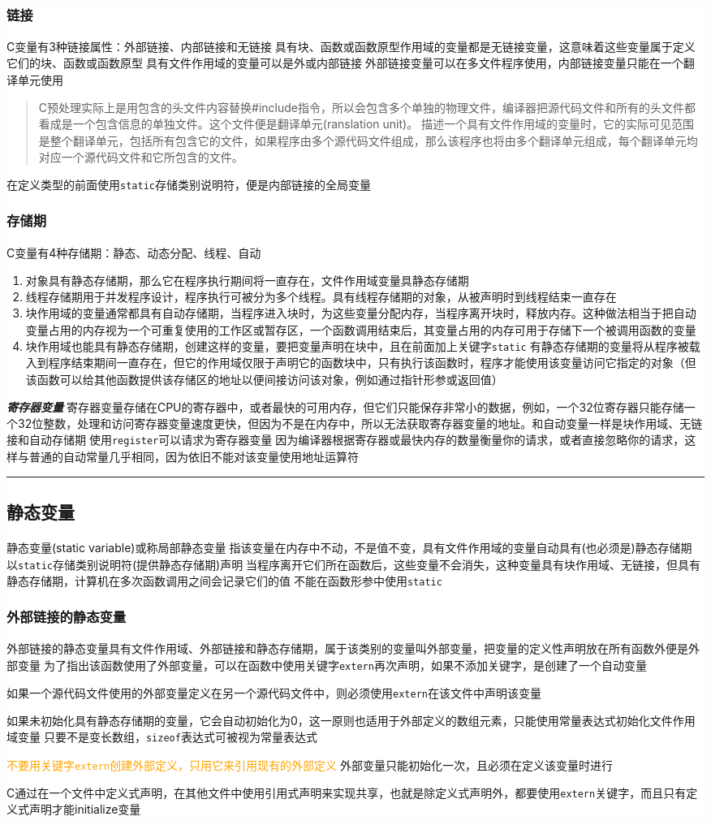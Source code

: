 ### 链接

C变量有3种链接属性：外部链接、内部链接和无链接
具有块、函数或函数原型作用域的变量都是无链接变量，这意味着这些变量属于定义它们的块、函数或函数原型
具有文件作用域的变量可以是外或内部链接
外部链接变量可以在多文件程序使用，内部链接变量只能在一个翻译单元使用

>C预处理实际上是用包含的头文件内容替换#include指令，所以会包含多个单独的物理文件，编译器把源代码文件和所有的头文件都看成是一个包含信息的单独文件。这个文件便是翻译单元(ranslation unit)。
描述一个具有文件作用域的变量时，它的实际可见范围是整个翻译单元，包括所有包含它的文件，如果程序由多个源代码文件组成，那么该程序也将由多个翻译单元组成，每个翻译单元均对应一个源代码文件和它所包含的文件。

在定义类型的前面使用`static`存储类别说明符，便是内部链接的全局变量

### 存储期

C变量有4种存储期：静态、动态分配、线程、自动

1. 对象具有静态存储期，那么它在程序执行期间将一直存在，文件作用域变量具静态存储期
2. 线程存储期用于并发程序设计，程序执行可被分为多个线程。具有线程存储期的对象，从被声明时到线程结束一直存在
3. 块作用域的变量通常都具有自动存储期，当程序进入块时，为这些变量分配内存，当程序离开块时，释放内存。这种做法相当于把自动变量占用的内存视为一个可重复使用的工作区或暂存区，一个函数调用结束后，其变量占用的内存可用于存储下一个被调用函数的变量
3. 块作用域也能具有静态存储期，创建这样的变量，要把变量声明在块中，且在前面加上关键字`static`
有静态存储期的变量将从程序被载入到程序结束期间一直存在，但它的作用域仅限于声明它的函数块中，只有执行该函数时，程序才能使用该变量访问它指定的对象（但该函数可以给其他函数提供该存储区的地址以便间接访问该对象，例如通过指针形参或返回值）

***寄存器变量***
寄存器变量存储在CPU的寄存器中，或者最快的可用内存，但它们只能保存非常小的数据，例如，一个32位寄存器只能存储一个32位整数，处理和访问寄存器变量速度更快，但因为不是在内存中，所以无法获取寄存器变量的地址。和自动变量一样是块作用域、无链接和自动存储期
使用`register`可以请求为寄存器变量
因为编译器根据寄存器或最快内存的数量衡量你的请求，或者直接忽略你的请求，这样与普通的自动常量几乎相同，因为依旧不能对该变量使用地址运算符

***
## 静态变量
静态变量(static variable)或称局部静态变量
指该变量在内存中不动，不是值不变，具有文件作用域的变量自动具有(也必须是)静态存储期
以`static`存储类别说明符(提供静态存储期)声明
当程序离开它们所在函数后，这些变量不会消失，这种变量具有块作用域、无链接，但具有静态存储期，计算机在多次函数调用之间会记录它们的值
不能在函数形参中使用`static`

### 外部链接的静态变量
外部链接的静态变量具有文件作用域、外部链接和静态存储期，属于该类别的变量叫外部变量，把变量的定义性声明放在所有函数外便是外部变量
为了指出该函数使用了外部变量，可以在函数中使用关键字`extern`再次声明，如果不添加关键字，是创建了一个自动变量

如果一个源代码文件使用的外部变量定义在另一个源代码文件中，则必须使用`extern`在该文件中声明该变量

如果未初始化具有静态存储期的变量，它会自动初始化为0，这一原则也适用于外部定义的数组元素，只能使用常量表达式初始化文件作用域变量
只要不是变长数组，`sizeof`表达式可被视为常量表达式

<span style="color: orange;">不要用关键字`extern`创建外部定义，只用它来引用现有的外部定义</span>
外部变量只能初始化一次，且必须在定义该变量时进行

C通过在一个文件中定义式声明，在其他文件中使用引用式声明来实现共享，也就是除定义式声明外，都要使用`extern`关键字，而且只有定义式声明才能initialize变量

